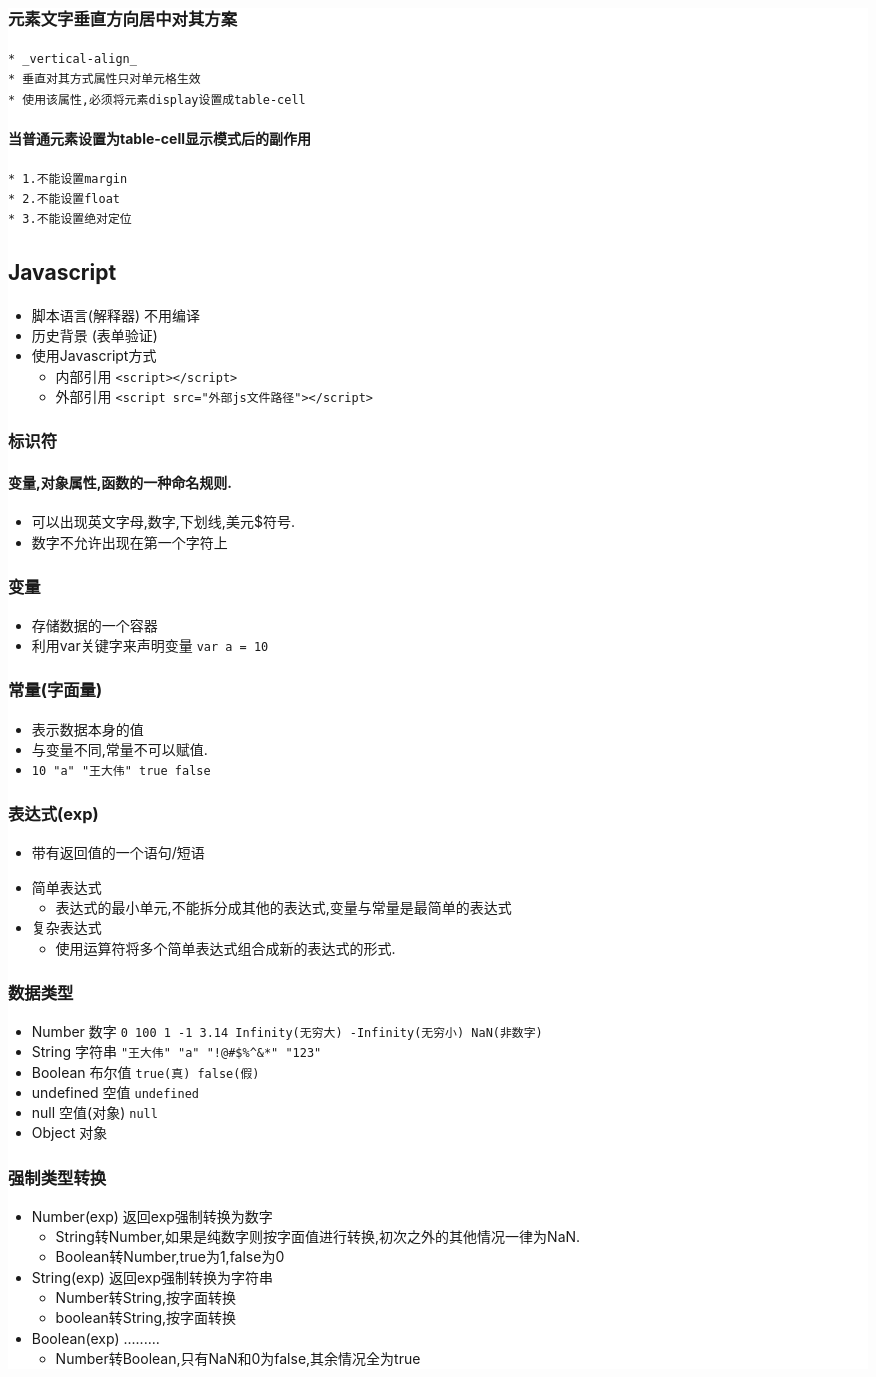 
### 元素文字垂直方向居中对其方案
    * _vertical-align_
    * 垂直对其方式属性只对单元格生效
    * 使用该属性,必须将元素display设置成table-cell

#### 当普通元素设置为table-cell显示模式后的副作用
    * 1.不能设置margin
    * 2.不能设置float
    * 3.不能设置绝对定位



## Javascript
  * 脚本语言(解释器) 不用编译
  * 历史背景 (表单验证)
  * 使用Javascript方式
    - 内部引用 `<script></script>`
    - 外部引用  `<script src="外部js文件路径"></script>`

### 标识符
#### 变量,对象属性,函数的一种命名规则.
  * 可以出现英文字母,数字,下划线,美元$符号.
  * 数字不允许出现在第一个字符上

### 变量
  * 存储数据的一个容器
  * 利用var关键字来声明变量 `var a = 10`
### 常量(字面量)
  * 表示数据本身的值
  * 与变量不同,常量不可以赋值.
  * `10 "a" "王大伟" true false`
### 表达式(exp)
  * 带有返回值的一个语句/短语
  - 简单表达式
    * 表达式的最小单元,不能拆分成其他的表达式,变量与常量是最简单的表达式
  - 复杂表达式
    * 使用运算符将多个简单表达式组合成新的表达式的形式.

### 数据类型
  * Number 数字
  `0 100 1 -1 3.14 Infinity(无穷大) -Infinity(无穷小) NaN(非数字)`
  * String 字符串
  `"王大伟" "a" "!@#$%^&*" "123"`
  * Boolean 布尔值
  `true(真) false(假)`
  * undefined 空值
  `undefined`
  * null 空值(对象)
  `null`
  * Object 对象
### 强制类型转换
  * Number(exp) 返回exp强制转换为数字
      - String转Number,如果是纯数字则按字面值进行转换,初次之外的其他情况一律为NaN.
      - Boolean转Number,true为1,false为0
  * String(exp) 返回exp强制转换为字符串
      - Number转String,按字面转换
      - boolean转String,按字面转换
  * Boolean(exp) .........
      - Number转Boolean,只有NaN和0为false,其余情况全为true